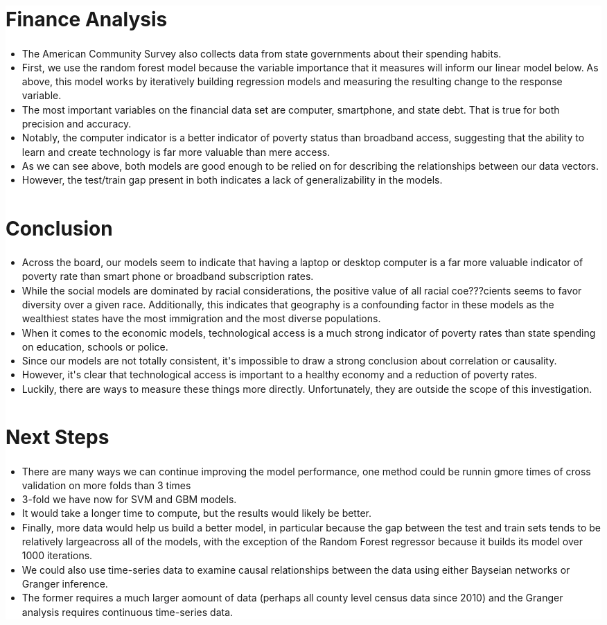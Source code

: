 

Finance Analysis
========================================================
- The American Community Survey also collects data from state governments about their spending habits. 
- First, we use the random forest model because the variable importance that it measures will inform our linear model below. As above, this model works by iteratively building regression models and measuring the resulting change to the response variable.
- The most important variables on the financial data set are computer, smartphone, and state debt. That is true for both precision and accuracy. 
- Notably, the computer indicator is a better indicator of poverty status than broadband access, suggesting that the ability to learn and create technology is far more valuable than mere access. 
- As we can see above, both models are good enough to be relied on for describing the relationships between our data vectors. 
- However, the test/train gap present in both indicates a lack of generalizability in the models.

Conclusion
========================================================
- Across the board, our models seem to indicate that having a laptop or desktop computer is a far more valuable indicator of poverty rate than smart phone or broadband subscription rates.
- While the social models are dominated by racial considerations, the positive value of all racial coe???cients seems to favor diversity over a given race. Additionally, this indicates that geography is a confounding factor in these models as the wealthiest states have the most immigration and the most diverse populations.
- When it comes to the economic models, technological access is a much strong indicator of poverty rates than state spending on education, schools or police. 
- Since our models are not totally consistent, it's impossible to draw a strong conclusion about correlation or causality. 
- However, it's clear that technological access is important to a healthy economy and a reduction of poverty rates. 
- Luckily, there are ways to measure these things more directly. Unfortunately, they are outside the scope of this investigation.

Next Steps
========================================================
- There are many ways we can continue improving the model performance, one method could be runnin gmore times of cross validation on more folds than 3 times
- 3-fold we have now for SVM and GBM models. 
- It would take a longer time to compute, but the results would likely be better. 
- Finally, more data would help us build a better model, in particular because the gap between the test and train sets tends to be relatively largeacross all of the models, with the exception of the Random Forest regressor because it builds its model over 1000 iterations. 
- We could also use time-series data to examine causal relationships between the data using either Bayseian networks or Granger inference. 
- The former requires a much larger aomount of data (perhaps all county level census data since 2010) and the Granger analysis requires continuous time-series data. 

